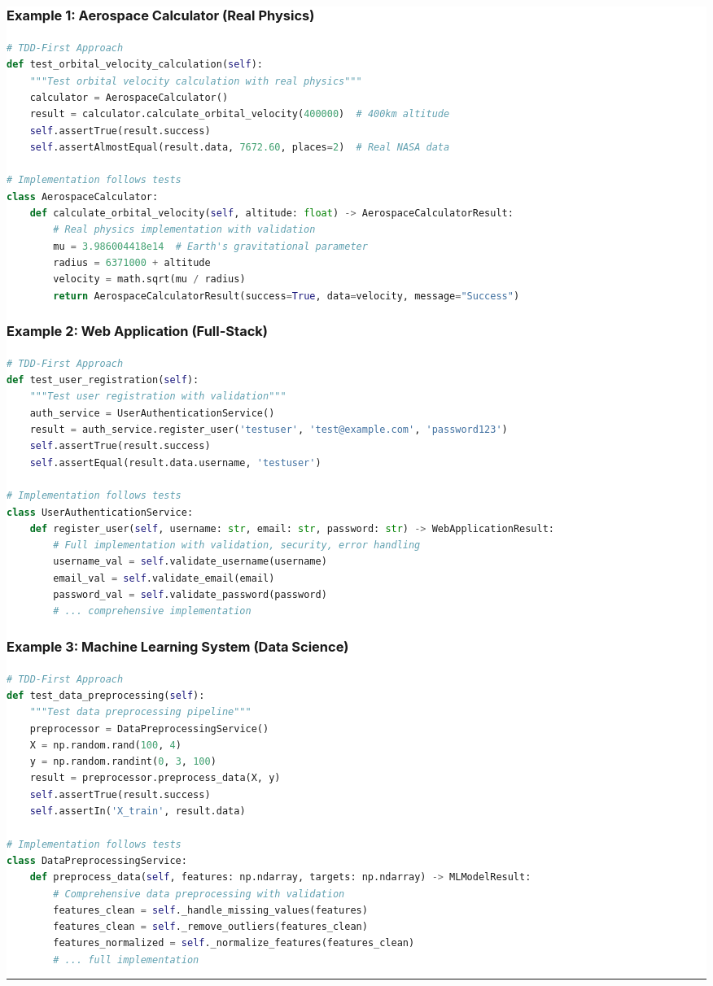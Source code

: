 ### **Example 1: Aerospace Calculator (Real Physics)**
```python
# TDD-First Approach
def test_orbital_velocity_calculation(self):
    """Test orbital velocity calculation with real physics"""
    calculator = AerospaceCalculator()
    result = calculator.calculate_orbital_velocity(400000)  # 400km altitude
    self.assertTrue(result.success)
    self.assertAlmostEqual(result.data, 7672.60, places=2)  # Real NASA data

# Implementation follows tests
class AerospaceCalculator:
    def calculate_orbital_velocity(self, altitude: float) -> AerospaceCalculatorResult:
        # Real physics implementation with validation
        mu = 3.986004418e14  # Earth's gravitational parameter
        radius = 6371000 + altitude
        velocity = math.sqrt(mu / radius)
        return AerospaceCalculatorResult(success=True, data=velocity, message="Success")
```

### **Example 2: Web Application (Full-Stack)**
```python
# TDD-First Approach
def test_user_registration(self):
    """Test user registration with validation"""
    auth_service = UserAuthenticationService()
    result = auth_service.register_user('testuser', 'test@example.com', 'password123')
    self.assertTrue(result.success)
    self.assertEqual(result.data.username, 'testuser')

# Implementation follows tests
class UserAuthenticationService:
    def register_user(self, username: str, email: str, password: str) -> WebApplicationResult:
        # Full implementation with validation, security, error handling
        username_val = self.validate_username(username)
        email_val = self.validate_email(email)
        password_val = self.validate_password(password)
        # ... comprehensive implementation
```

### **Example 3: Machine Learning System (Data Science)**
```python
# TDD-First Approach
def test_data_preprocessing(self):
    """Test data preprocessing pipeline"""
    preprocessor = DataPreprocessingService()
    X = np.random.rand(100, 4)
    y = np.random.randint(0, 3, 100)
    result = preprocessor.preprocess_data(X, y)
    self.assertTrue(result.success)
    self.assertIn('X_train', result.data)

# Implementation follows tests
class DataPreprocessingService:
    def preprocess_data(self, features: np.ndarray, targets: np.ndarray) -> MLModelResult:
        # Comprehensive data preprocessing with validation
        features_clean = self._handle_missing_values(features)
        features_clean = self._remove_outliers(features_clean)
        features_normalized = self._normalize_features(features_clean)
        # ... full implementation
```

---